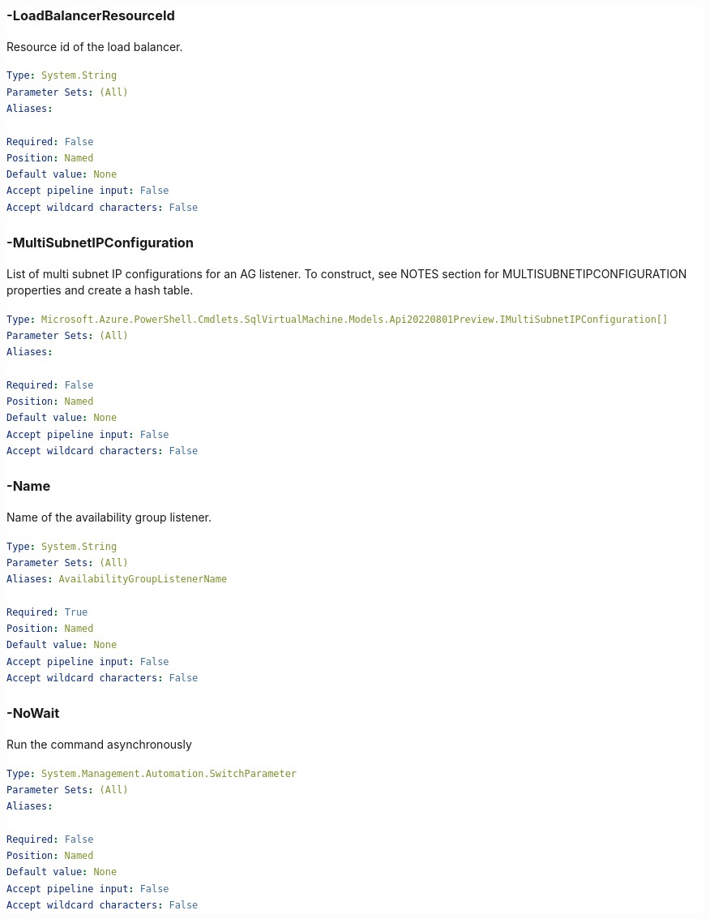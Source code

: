 ### -LoadBalancerResourceId
Resource id of the load balancer.

```yaml
Type: System.String
Parameter Sets: (All)
Aliases:

Required: False
Position: Named
Default value: None
Accept pipeline input: False
Accept wildcard characters: False
```

### -MultiSubnetIPConfiguration
List of multi subnet IP configurations for an AG listener.
To construct, see NOTES section for MULTISUBNETIPCONFIGURATION properties and create a hash table.

```yaml
Type: Microsoft.Azure.PowerShell.Cmdlets.SqlVirtualMachine.Models.Api20220801Preview.IMultiSubnetIPConfiguration[]
Parameter Sets: (All)
Aliases:

Required: False
Position: Named
Default value: None
Accept pipeline input: False
Accept wildcard characters: False
```

### -Name
Name of the availability group listener.

```yaml
Type: System.String
Parameter Sets: (All)
Aliases: AvailabilityGroupListenerName

Required: True
Position: Named
Default value: None
Accept pipeline input: False
Accept wildcard characters: False
```

### -NoWait
Run the command asynchronously

```yaml
Type: System.Management.Automation.SwitchParameter
Parameter Sets: (All)
Aliases:

Required: False
Position: Named
Default value: None
Accept pipeline input: False
Accept wildcard characters: False
```
